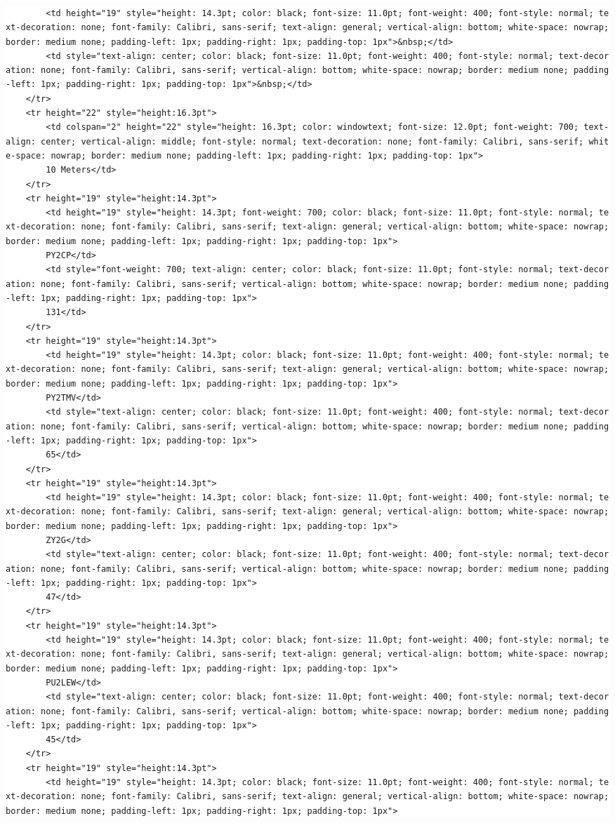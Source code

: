 			<td height="19" style="height: 14.3pt; color: black; font-size: 11.0pt; font-weight: 400; font-style: normal; text-decoration: none; font-family: Calibri, sans-serif; text-align: general; vertical-align: bottom; white-space: nowrap; border: medium none; padding-left: 1px; padding-right: 1px; padding-top: 1px">&nbsp;</td>
			<td style="text-align: center; color: black; font-size: 11.0pt; font-weight: 400; font-style: normal; text-decoration: none; font-family: Calibri, sans-serif; vertical-align: bottom; white-space: nowrap; border: medium none; padding-left: 1px; padding-right: 1px; padding-top: 1px">&nbsp;</td>
		</tr>
		<tr height="22" style="height:16.3pt">
			<td colspan="2" height="22" style="height: 16.3pt; color: windowtext; font-size: 12.0pt; font-weight: 700; text-align: center; vertical-align: middle; font-style: normal; text-decoration: none; font-family: Calibri, sans-serif; white-space: nowrap; border: medium none; padding-left: 1px; padding-right: 1px; padding-top: 1px">
			10 Meters</td>
		</tr>
		<tr height="19" style="height:14.3pt">
			<td height="19" style="height: 14.3pt; font-weight: 700; color: black; font-size: 11.0pt; font-style: normal; text-decoration: none; font-family: Calibri, sans-serif; text-align: general; vertical-align: bottom; white-space: nowrap; border: medium none; padding-left: 1px; padding-right: 1px; padding-top: 1px">
			PY2CP</td>
			<td style="font-weight: 700; text-align: center; color: black; font-size: 11.0pt; font-style: normal; text-decoration: none; font-family: Calibri, sans-serif; vertical-align: bottom; white-space: nowrap; border: medium none; padding-left: 1px; padding-right: 1px; padding-top: 1px">
			131</td>
		</tr>
		<tr height="19" style="height:14.3pt">
			<td height="19" style="height: 14.3pt; color: black; font-size: 11.0pt; font-weight: 400; font-style: normal; text-decoration: none; font-family: Calibri, sans-serif; text-align: general; vertical-align: bottom; white-space: nowrap; border: medium none; padding-left: 1px; padding-right: 1px; padding-top: 1px">
			PY2TMV</td>
			<td style="text-align: center; color: black; font-size: 11.0pt; font-weight: 400; font-style: normal; text-decoration: none; font-family: Calibri, sans-serif; vertical-align: bottom; white-space: nowrap; border: medium none; padding-left: 1px; padding-right: 1px; padding-top: 1px">
			65</td>
		</tr>
		<tr height="19" style="height:14.3pt">
			<td height="19" style="height: 14.3pt; color: black; font-size: 11.0pt; font-weight: 400; font-style: normal; text-decoration: none; font-family: Calibri, sans-serif; text-align: general; vertical-align: bottom; white-space: nowrap; border: medium none; padding-left: 1px; padding-right: 1px; padding-top: 1px">
			ZY2G</td>
			<td style="text-align: center; color: black; font-size: 11.0pt; font-weight: 400; font-style: normal; text-decoration: none; font-family: Calibri, sans-serif; vertical-align: bottom; white-space: nowrap; border: medium none; padding-left: 1px; padding-right: 1px; padding-top: 1px">
			47</td>
		</tr>
		<tr height="19" style="height:14.3pt">
			<td height="19" style="height: 14.3pt; color: black; font-size: 11.0pt; font-weight: 400; font-style: normal; text-decoration: none; font-family: Calibri, sans-serif; text-align: general; vertical-align: bottom; white-space: nowrap; border: medium none; padding-left: 1px; padding-right: 1px; padding-top: 1px">
			PU2LEW</td>
			<td style="text-align: center; color: black; font-size: 11.0pt; font-weight: 400; font-style: normal; text-decoration: none; font-family: Calibri, sans-serif; vertical-align: bottom; white-space: nowrap; border: medium none; padding-left: 1px; padding-right: 1px; padding-top: 1px">
			45</td>
		</tr>
		<tr height="19" style="height:14.3pt">
			<td height="19" style="height: 14.3pt; color: black; font-size: 11.0pt; font-weight: 400; font-style: normal; text-decoration: none; font-family: Calibri, sans-serif; text-align: general; vertical-align: bottom; white-space: nowrap; border: medium none; padding-left: 1px; padding-right: 1px; padding-top: 1px">